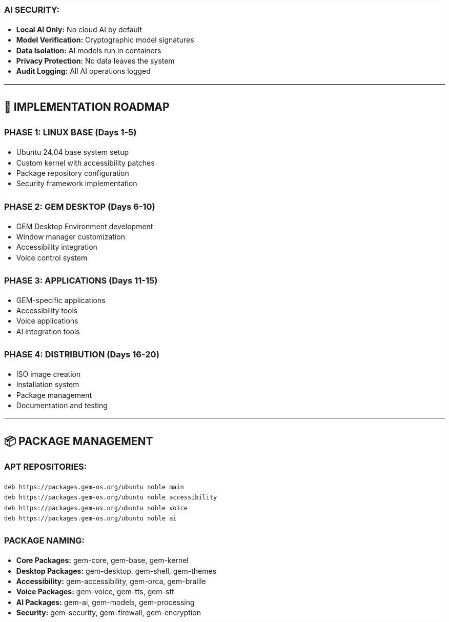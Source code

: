 ### **AI SECURITY:**
- **Local AI Only:** No cloud AI by default
- **Model Verification:** Cryptographic model signatures
- **Data Isolation:** AI models run in containers
- **Privacy Protection:** No data leaves the system
- **Audit Logging:** All AI operations logged

---

## 🚀 IMPLEMENTATION ROADMAP

### **PHASE 1: LINUX BASE (Days 1-5)**
- Ubuntu 24.04 base system setup
- Custom kernel with accessibility patches
- Package repository configuration
- Security framework implementation

### **PHASE 2: GEM DESKTOP (Days 6-10)**
- GEM Desktop Environment development
- Window manager customization
- Accessibility integration
- Voice control system

### **PHASE 3: APPLICATIONS (Days 11-15)**
- GEM-specific applications
- Accessibility tools
- Voice applications
- AI integration tools

### **PHASE 4: DISTRIBUTION (Days 16-20)**
- ISO image creation
- Installation system
- Package management
- Documentation and testing

---

## 📦 PACKAGE MANAGEMENT

### **APT REPOSITORIES:**
```
deb https://packages.gem-os.org/ubuntu noble main
deb https://packages.gem-os.org/ubuntu noble accessibility
deb https://packages.gem-os.org/ubuntu noble voice
deb https://packages.gem-os.org/ubuntu noble ai
```

### **PACKAGE NAMING:**
- **Core Packages:** gem-core, gem-base, gem-kernel
- **Desktop Packages:** gem-desktop, gem-shell, gem-themes
- **Accessibility:** gem-accessibility, gem-orca, gem-braille
- **Voice Packages:** gem-voice, gem-tts, gem-stt
- **AI Packages:** gem-ai, gem-models, gem-processing
- **Security:** gem-security, gem-firewall, gem-encryption
